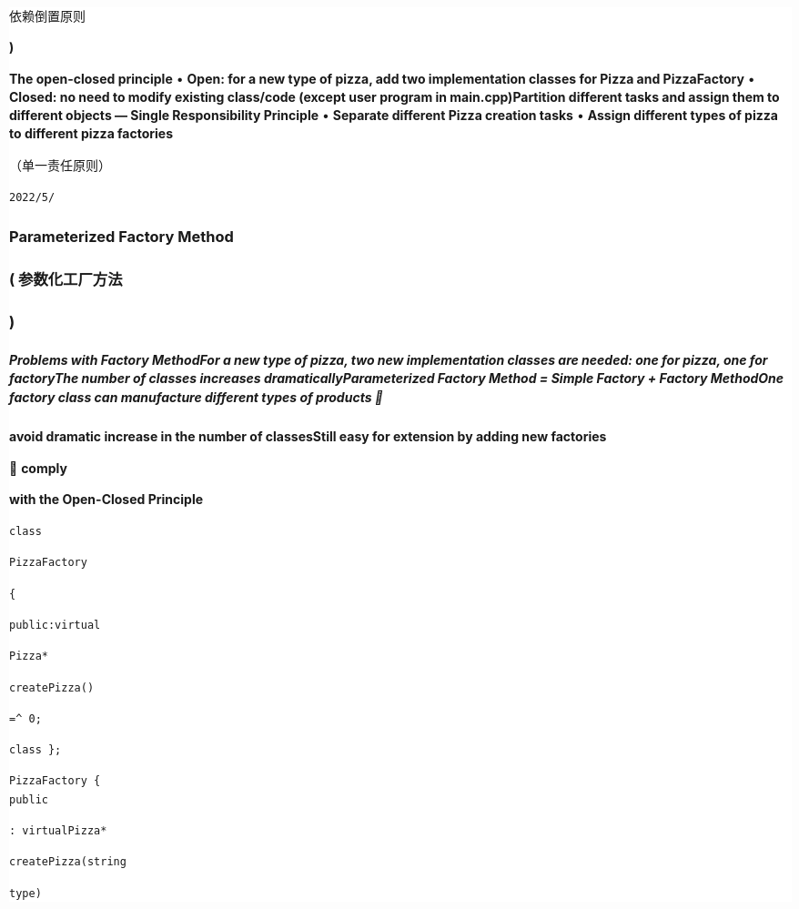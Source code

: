 依赖倒置原则

**)**

**The open-closed principle** • **Open: for a new type of pizza, add two implementation classes for Pizza and PizzaFactory** • **Closed: no need to modify existing class/code (except user program in main.cpp)Partition different tasks and assign them to different objects — Single Responsibility Principle** • **Separate different Pizza creation tasks** • **Assign different types of pizza to different pizza factories**

（单一责任原则）

```
2022/5/
```

### Parameterized Factory Method

### ( 参数化工厂方法

### )

##### Problems with Factory MethodFor a new type of pizza, two new implementation classes are needed: one for pizza, one for factoryThe number of classes increases dramaticallyParameterized Factory Method = Simple Factory + Factory MethodOne factory class can manufacture different types of products 

**avoid dramatic increase in the number of classesStill easy for extension by adding new factories**

 **comply**

**with the Open-Closed Principle**

```
class
```
```
PizzaFactory
```
```
{
```
```
public:virtual
```
```
Pizza*
```
```
createPizza()
```
```
=^ 0;
```
```
class };
```
```
PizzaFactory {
public
```
```
: virtualPizza*
```
```
createPizza(string
```
```
type)
```
